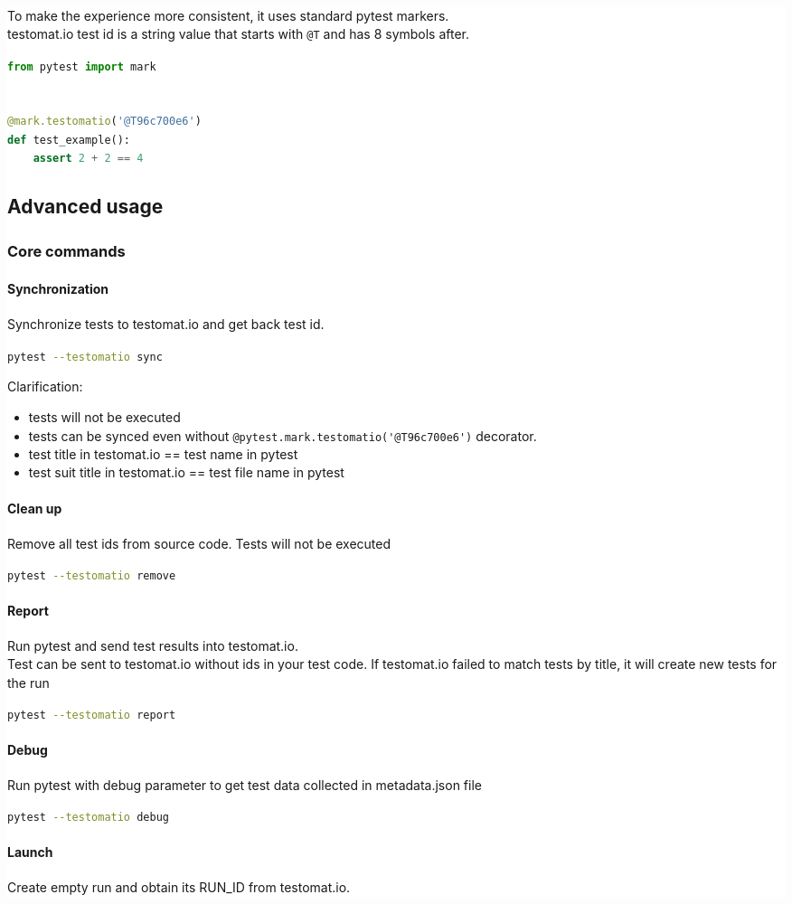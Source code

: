 
To make the experience more consistent, it uses standard pytest markers.  
testomat.io test id is a string value that starts with `@T` and has 8 symbols after.

```python
from pytest import mark


@mark.testomatio('@T96c700e6')
def test_example():
    assert 2 + 2 == 4
```

## Advanced usage

### Core commands
#### Synchronization
Synchronize tests to testomat.io and get back test id.

```bash
pytest --testomatio sync
```
Clarification:
- tests will not be executed
- tests can be synced even without `@pytest.mark.testomatio('@T96c700e6')` decorator.
- test title in testomat.io == test name in pytest
- test suit title in testomat.io == test file name in pytest


#### Clean up
Remove all test ids from source code. Tests will not be executed

```bash
pytest --testomatio remove
```

#### Report

Run pytest and send test results into testomat.io.  
Test can be sent to testomat.io without ids in your test code. If testomat.io failed to match tests by title, it will create
new tests for the run

```bash
pytest --testomatio report
```

#### Debug

Run pytest with debug parameter to get test data collected in metadata.json file

```bash
pytest --testomatio debug
```

#### Launch
Create empty run and obtain its RUN_ID from testomat.io.
